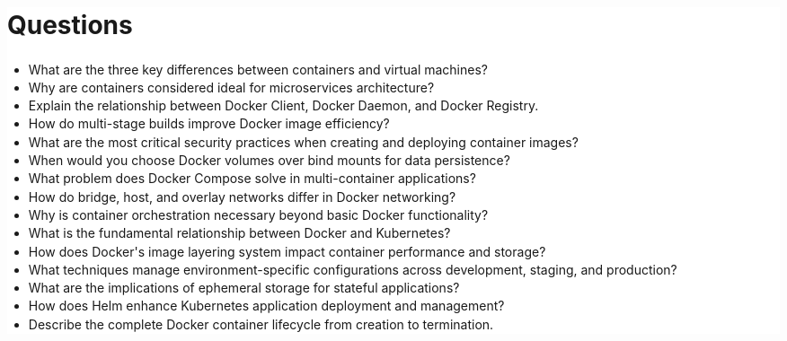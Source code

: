
# Questions

- What are the three key differences between containers and virtual machines?
- Why are containers considered ideal for microservices architecture?
- Explain the relationship between Docker Client, Docker Daemon, and Docker Registry.
- How do multi-stage builds improve Docker image efficiency?
- What are the most critical security practices when creating and deploying container images?
- When would you choose Docker volumes over bind mounts for data persistence?
- What problem does Docker Compose solve in multi-container applications?
- How do bridge, host, and overlay networks differ in Docker networking?
- Why is container orchestration necessary beyond basic Docker functionality?
- What is the fundamental relationship between Docker and Kubernetes?
- How does Docker's image layering system impact container performance and storage?
- What techniques manage environment-specific configurations across development, staging, and production?
- What are the implications of ephemeral storage for stateful applications?
- How does Helm enhance Kubernetes application deployment and management?
- Describe the complete Docker container lifecycle from creation to termination.